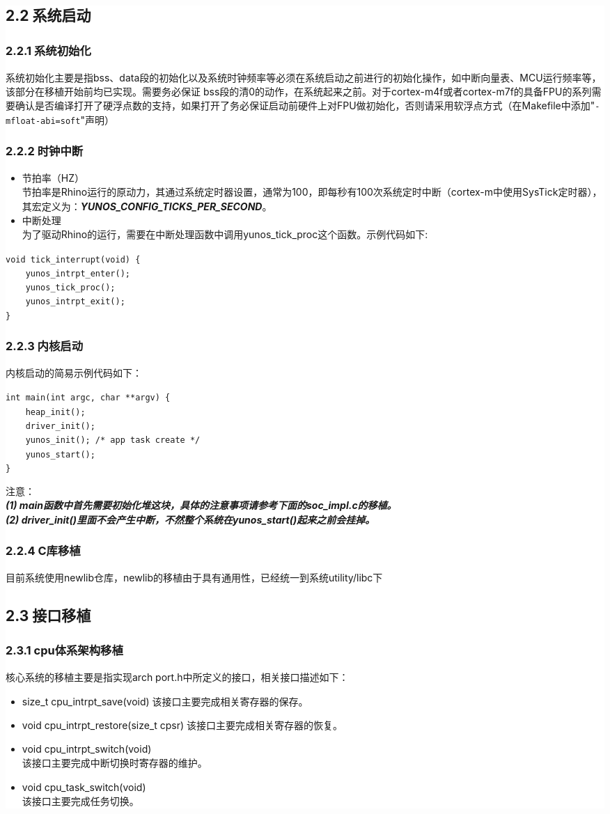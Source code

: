 ## 2.2 系统启动
### 2.2.1 系统初始化
系统初始化主要是指bss、data段的初始化以及系统时钟频率等必须在系统启动之前进行的初始化操作，如中断向量表、MCU运行频率等，该部分在移植开始前均已实现。需要务必保证 bss段的清0的动作，在系统起来之前。对于cortex-m4f或者cortex-m7f的具备FPU的系列需要确认是否编译打开了硬浮点数的支持，如果打开了务必保证启动前硬件上对FPU做初始化，否则请采用软浮点方式（在Makefile中添加"`-mfloat-abi=soft`"声明）

### 2.2.2 时钟中断
* 节拍率（HZ）  
节拍率是Rhino运行的原动力，其通过系统定时器设置，通常为100，即每秒有100次系统定时中断（cortex-m中使用SysTick定时器），其宏定义为：**_YUNOS_CONFIG_TICKS_PER_SECOND_**。
* 中断处理  
为了驱动Rhino的运行，需要在中断处理函数中调用yunos_tick_proc这个函数。示例代码如下:  
```
void tick_interrupt(void) {
    yunos_intrpt_enter();
    yunos_tick_proc();
    yunos_intrpt_exit();
}
```
### 2.2.3 内核启动
内核启动的简易示例代码如下：  
```
int main(int argc, char **argv) {
    heap_init();
    driver_init();
    yunos_init(); /* app task create */
    yunos_start();
}
``` 
注意：  
**_(1) main函数中首先需要初始化堆这块，具体的注意事项请参考下面的soc_impl.c的移植。_**  
**_(2) driver_init()里面不会产生中断，不然整个系统在yunos_start()起来之前会挂掉。_**

### 2.2.4 C库移植
目前系统使用newlib仓库，newlib的移植由于具有通用性，已经统一到系统utility/libc下

## 2.3 接口移植
### 2.3.1 cpu体系架构移植
核心系统的移植主要是指实现arch port.h中所定义的接口，相关接口描述如下：
* size_t cpu_intrpt_save(void)
该接口主要完成相关寄存器的保存。

* void cpu_intrpt_restore(size_t cpsr)
该接口主要完成相关寄存器的恢复。

* void cpu_intrpt_switch(void)  
该接口主要完成中断切换时寄存器的维护。

* void cpu_task_switch(void)  
该接口主要完成任务切换。
